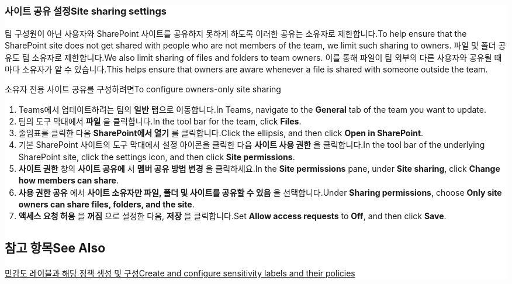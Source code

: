 ### <a name="site-sharing-settings"></a><span data-ttu-id="6b2cb-195">사이트 공유 설정</span><span class="sxs-lookup"><span data-stu-id="6b2cb-195">Site sharing settings</span></span>

<span data-ttu-id="6b2cb-196">팀 구성원이 아닌 사용자와 SharePoint 사이트를 공유하지 못하게 하도록 이러한 공유는 소유자로 제한합니다.</span><span class="sxs-lookup"><span data-stu-id="6b2cb-196">To help ensure that the SharePoint site does not get shared with people who are not members of the team, we limit such sharing to owners.</span></span> <span data-ttu-id="6b2cb-197">파일 및 폴더 공유도 팀 소유자로 제한합니다.</span><span class="sxs-lookup"><span data-stu-id="6b2cb-197">We also limit sharing of files and folders to team owners.</span></span> <span data-ttu-id="6b2cb-198">이를 통해 파일이 팀 외부의 다른 사용자와 공유될 때마다 소유자가 알 수 있습니다.</span><span class="sxs-lookup"><span data-stu-id="6b2cb-198">This helps ensure that owners are aware whenever a file is shared with someone outside the team.</span></span>

<span data-ttu-id="6b2cb-199">소유자 전용 사이트 공유를 구성하려면</span><span class="sxs-lookup"><span data-stu-id="6b2cb-199">To configure owners-only site sharing</span></span>
1. <span data-ttu-id="6b2cb-200">Teams에서 업데이트하려는 팀의 **일반** 탭으로 이동합니다.</span><span class="sxs-lookup"><span data-stu-id="6b2cb-200">In Teams, navigate to the **General** tab of the team you want to update.</span></span>
2. <span data-ttu-id="6b2cb-201">팀의 도구 막대에서 **파일** 을 클릭합니다.</span><span class="sxs-lookup"><span data-stu-id="6b2cb-201">In the tool bar for the team, click **Files**.</span></span>
3. <span data-ttu-id="6b2cb-202">줄임표를 클릭한 다음 **SharePoint에서 열기** 를 클릭합니다.</span><span class="sxs-lookup"><span data-stu-id="6b2cb-202">Click the ellipsis, and then click **Open in SharePoint**.</span></span>
4. <span data-ttu-id="6b2cb-203">기본 SharePoint 사이트의 도구 막대에서 설정 아이콘을 클릭한 다음 **사이트 사용 권한** 을 클릭합니다.</span><span class="sxs-lookup"><span data-stu-id="6b2cb-203">In the tool bar of the underlying SharePoint site, click the settings icon, and then click **Site permissions**.</span></span>
5. <span data-ttu-id="6b2cb-204">**사이트 권한** 창의 **사이트 공유에** 서 **멤버 공유 방법 변경** 을 클릭하세요.</span><span class="sxs-lookup"><span data-stu-id="6b2cb-204">In the **Site permissions** pane, under **Site sharing**, click **Change how members can share**.</span></span>
6. <span data-ttu-id="6b2cb-205">**사용 권한 공유** 에서 **사이트 소유자만 파일, 폴더 및 사이트를 공유할 수 있음** 을 선택합니다.</span><span class="sxs-lookup"><span data-stu-id="6b2cb-205">Under **Sharing permissions**, choose **Only site owners can share files, folders, and the site**.</span></span>
7. <span data-ttu-id="6b2cb-206">**액세스 요청 허용** 을 **꺼짐** 으로 설정한 다음, **저장** 을 클릭합니다.</span><span class="sxs-lookup"><span data-stu-id="6b2cb-206">Set **Allow access requests** to **Off**, and then click **Save**.</span></span>

## <a name="see-also"></a><span data-ttu-id="6b2cb-207">참고 항목</span><span class="sxs-lookup"><span data-stu-id="6b2cb-207">See Also</span></span>

[<span data-ttu-id="6b2cb-208">민감도 레이블과 해당 정책 생성 및 구성</span><span class="sxs-lookup"><span data-stu-id="6b2cb-208">Create and configure sensitivity labels and their policies</span></span>](../compliance/create-sensitivity-labels.md)
